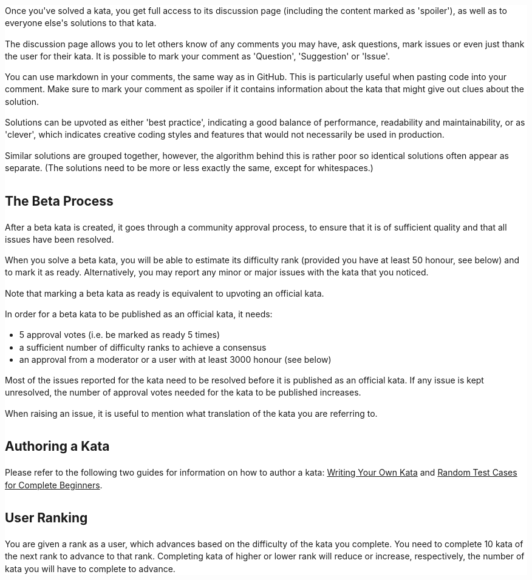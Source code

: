 Once you've solved a kata, you get full access to its discussion page (including the content marked as 'spoiler'), as well as to everyone else's solutions to that kata.

The discussion page allows you to let others know of any comments you may have, ask questions, mark issues or even just thank the user for their kata. It is possible to mark your comment as 'Question', 'Suggestion' or 'Issue'.

You can use markdown in your comments, the same way as in GitHub. This is particularly useful when pasting code into your comment. Make sure to mark your comment as spoiler if it contains information about the kata that might give out clues about the solution.

Solutions can be upvoted as either 'best practice', indicating a good balance of performance, readability and maintainability, or as 'clever', which indicates creative coding styles and features that would not necessarily be used in production.

Similar solutions are grouped together, however, the algorithm behind this is rather poor so identical solutions often appear as separate. (The solutions need to be more or less exactly the same, except for whitespaces.)

## The Beta Process

After a beta kata is created, it goes through a community approval process, to ensure that it is of sufficient quality and that all issues have been resolved.

When you solve a beta kata, you will be able to estimate its difficulty rank (provided you have at least 50 honour, see below) and to mark it as ready. Alternatively, you may report any minor or major issues with the kata that you noticed.

Note that marking a beta kata as ready is equivalent to upvoting an official kata.

In order for a beta kata to be published as an official kata, it needs:
- 5 approval votes (i.e. be marked as ready 5 times)
- a sufficient number of difficulty ranks to achieve a consensus
- an approval from a moderator or a user with at least 3000 honour (see below)

Most of the issues reported for the kata need to be resolved before it is published as an official kata. If any issue is kept unresolved, the number of approval votes needed for the kata to be published increases.

When raising an issue, it is useful to mention what translation of the kata you are referring to.

## Authoring a Kata

Please refer to the following two guides for information on how to author a kata: [Writing Your Own Kata](http://codingforeveryone.foundersandcoders.org/codewars/writing-your-own-kata.html) and [Random Test Cases for Complete Beginners](http://codingforeveryone.foundersandcoders.org/codewars/random-test-cases-for-complete-beginners.html).

## User Ranking

You are given a rank as a user, which advances based on the difficulty of the kata you complete. You need to complete 10 kata of the next rank to advance to that rank. Completing kata of higher or lower rank will reduce or increase, respectively, the number of kata you will have to complete to advance.
